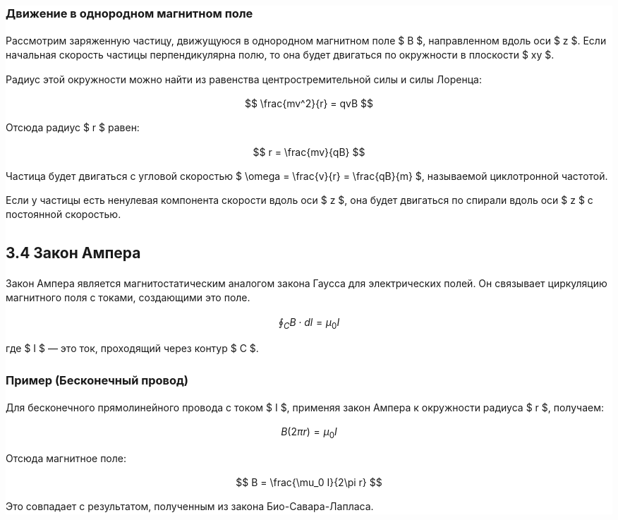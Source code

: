 ### Движение в однородном магнитном поле

Рассмотрим заряженную частицу, движущуюся в однородном магнитном поле $ B $, направленном вдоль оси $ z $. Если начальная скорость частицы перпендикулярна полю, то она будет двигаться по окружности в плоскости $ xy $.

Радиус этой окружности можно найти из равенства центростремительной силы и силы Лоренца:

$$
\frac{mv^2}{r} = qvB
$$

Отсюда радиус $ r $ равен:

$$
r = \frac{mv}{qB}
$$

Частица будет двигаться с угловой скоростью $ \omega = \frac{v}{r} = \frac{qB}{m} $, называемой циклотронной частотой.

Если у частицы есть ненулевая компонента скорости вдоль оси $ z $, она будет двигаться по спирали вдоль оси $ z $ с постоянной скоростью.

## 3.4 Закон Ампера

Закон Ампера является магнитостатическим аналогом закона Гаусса для электрических полей. Он связывает циркуляцию магнитного поля с токами, создающими это поле.

$$
\oint_C B \cdot dl = \mu_0 I
$$

где $ I $ — это ток, проходящий через контур $ C $.

### Пример (Бесконечный провод)

Для бесконечного прямолинейного провода с током $ I $, применяя закон Ампера к окружности радиуса $ r $, получаем:

$$
B(2\pi r) = \mu_0 I
$$

Отсюда магнитное поле:

$$
B = \frac{\mu_0 I}{2\pi r}
$$

Это совпадает с результатом, полученным из закона Био-Савара-Лапласа.


